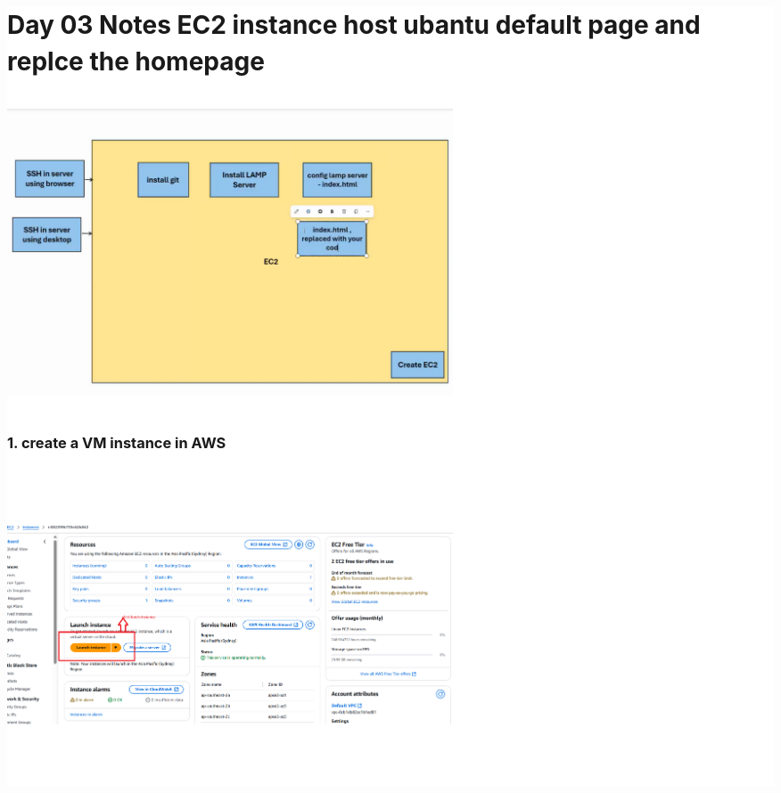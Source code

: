 # Day 03 Notes  EC2 instance host ubantu default page and replce the homepage 
 <img src="assets/14.png" height="350px" width="500px" />

### 1. create a VM instance in AWS 
<img src="assets/1.png" height="350px" width="500px" /> 
